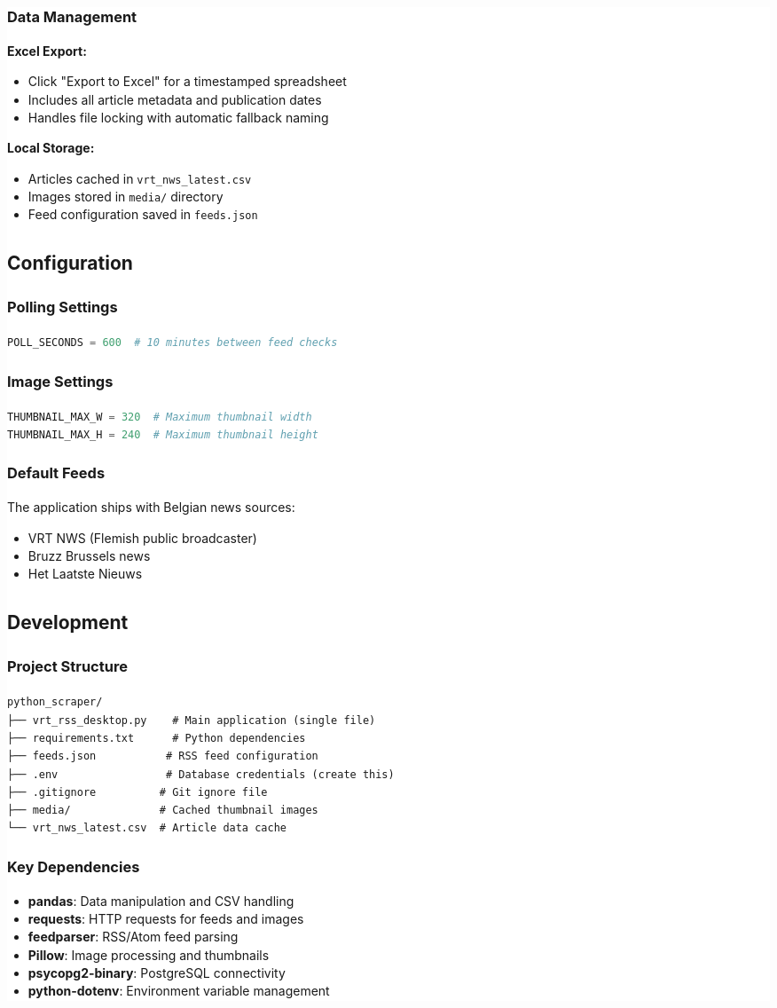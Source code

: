 ### Data Management

**Excel Export:**
- Click "Export to Excel" for a timestamped spreadsheet
- Includes all article metadata and publication dates
- Handles file locking with automatic fallback naming

**Local Storage:**
- Articles cached in `vrt_nws_latest.csv`
- Images stored in `media/` directory
- Feed configuration saved in `feeds.json`

## Configuration

### Polling Settings
```python
POLL_SECONDS = 600  # 10 minutes between feed checks
```

### Image Settings
```python
THUMBNAIL_MAX_W = 320  # Maximum thumbnail width
THUMBNAIL_MAX_H = 240  # Maximum thumbnail height
```

### Default Feeds
The application ships with Belgian news sources:
- VRT NWS (Flemish public broadcaster)
- Bruzz Brussels news
- Het Laatste Nieuws

## Development

### Project Structure
```
python_scraper/
├── vrt_rss_desktop.py    # Main application (single file)
├── requirements.txt      # Python dependencies
├── feeds.json           # RSS feed configuration
├── .env                 # Database credentials (create this)
├── .gitignore          # Git ignore file
├── media/              # Cached thumbnail images
└── vrt_nws_latest.csv  # Article data cache
```

### Key Dependencies
- **pandas**: Data manipulation and CSV handling
- **requests**: HTTP requests for feeds and images
- **feedparser**: RSS/Atom feed parsing
- **Pillow**: Image processing and thumbnails
- **psycopg2-binary**: PostgreSQL connectivity
- **python-dotenv**: Environment variable management
